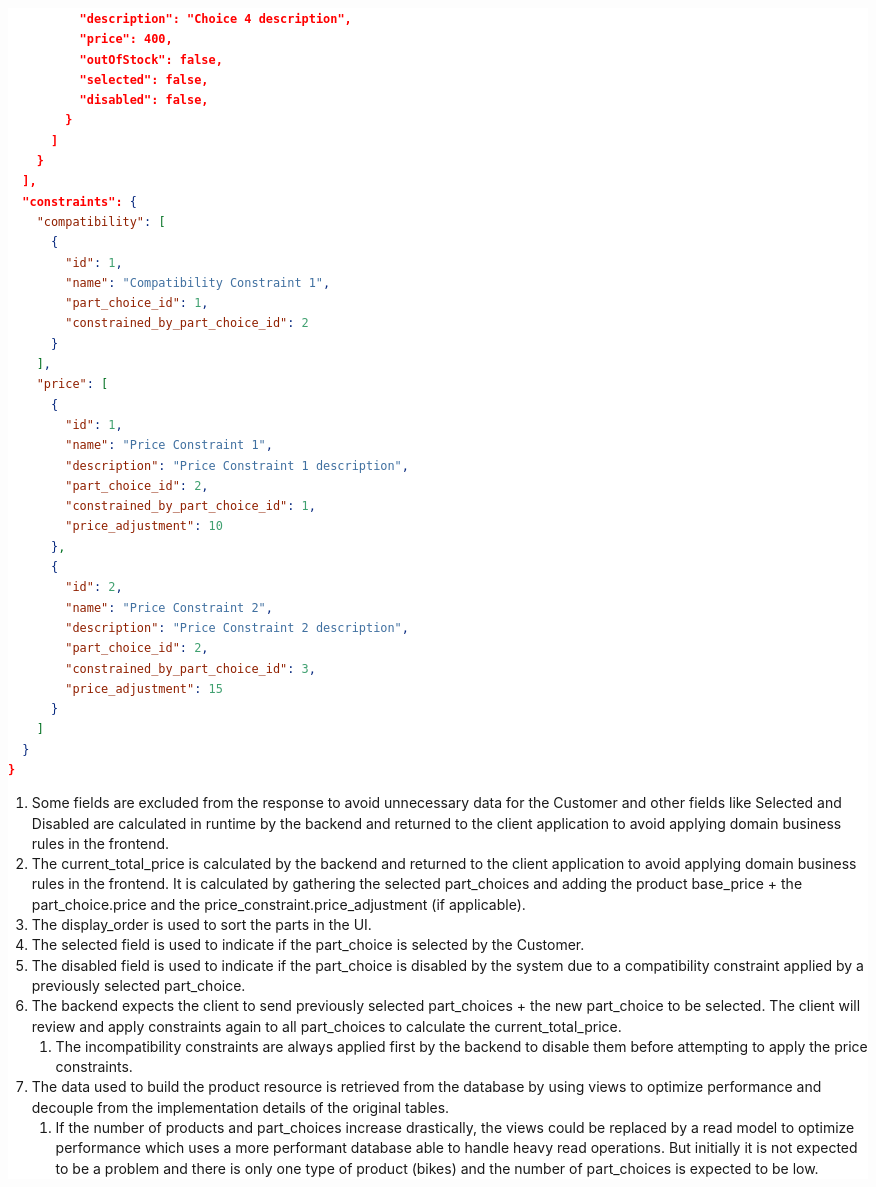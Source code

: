 ```json
          "description": "Choice 4 description",
          "price": 400,
          "outOfStock": false,
          "selected": false,
          "disabled": false,
        }
      ]
    }
  ],
  "constraints": {
    "compatibility": [
      {
        "id": 1,
        "name": "Compatibility Constraint 1",
        "part_choice_id": 1,
        "constrained_by_part_choice_id": 2
      }
    ],
    "price": [
      {
        "id": 1,
        "name": "Price Constraint 1",
        "description": "Price Constraint 1 description",
        "part_choice_id": 2,
        "constrained_by_part_choice_id": 1,
        "price_adjustment": 10
      },
      {
        "id": 2,
        "name": "Price Constraint 2",
        "description": "Price Constraint 2 description",
        "part_choice_id": 2,
        "constrained_by_part_choice_id": 3,
        "price_adjustment": 15
      }
    ]
  }
}
```

1. Some fields are excluded from the response to avoid unnecessary data for the Customer and other fields like Selected and Disabled are calculated in runtime by the backend and returned to the client application to avoid applying domain business rules in the frontend.
2. The current_total_price is calculated by the backend and returned to the client application to avoid applying domain business rules in the frontend. It is calculated by gathering the selected part_choices and adding the product base_price + the part_choice.price and the price_constraint.price_adjustment (if applicable).
3. The display_order is used to sort the parts in the UI.
4. The selected field is used to indicate if the part_choice is selected by the Customer.
5. The disabled field is used to indicate if the part_choice is disabled by the system due to a compatibility constraint applied by a previously selected part_choice.
6. The backend expects the client to send previously selected part_choices + the new part_choice to be selected. The client will review and apply constraints again to all part_choices to calculate the current_total_price.
   1. The incompatibility constraints are always applied first by the backend to disable them before attempting to apply the price constraints.
7. The data used to build the product resource is retrieved from the database by using views to optimize performance and decouple from the implementation details of the original tables.
   1. If the number of products and part_choices increase drastically, the views could be replaced by a read model to optimize performance which uses a more performant database able to handle heavy read operations. But initially it is not expected to be a problem and there is only one type of product (bikes) and the number of part_choices is expected to be low.
